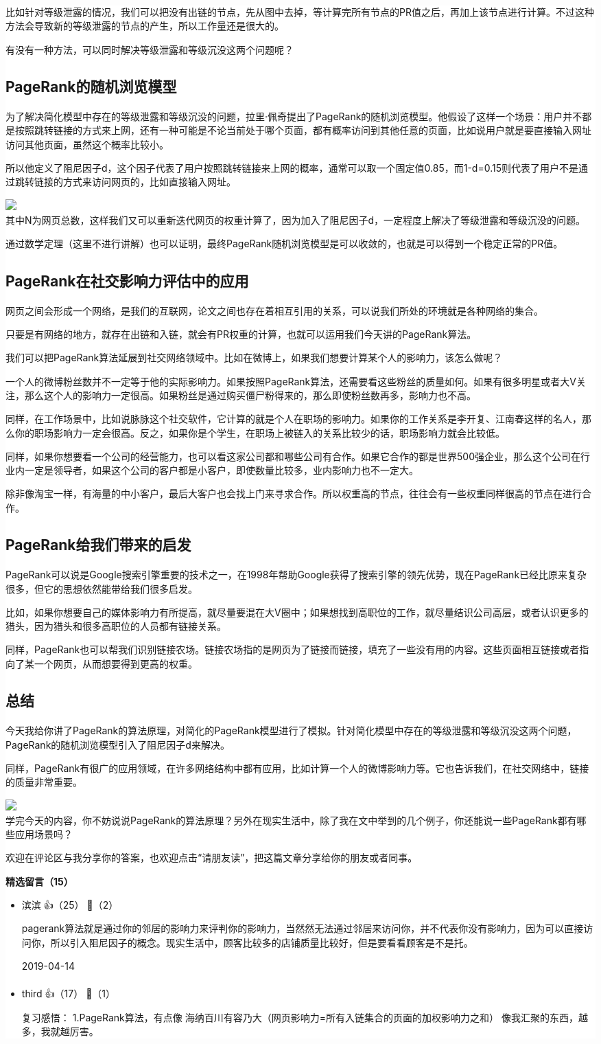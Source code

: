 比如针对等级泄露的情况，我们可以把没有出链的节点，先从图中去掉，等计算完所有节点的PR值之后，再加上该节点进行计算。不过这种方法会导致新的等级泄露的节点的产生，所以工作量还是很大的。

有没有一种方法，可以同时解决等级泄露和等级沉没这两个问题呢？

## PageRank的随机浏览模型

为了解决简化模型中存在的等级泄露和等级沉没的问题，拉里·佩奇提出了PageRank的随机浏览模型。他假设了这样一个场景：用户并不都是按照跳转链接的方式来上网，还有一种可能是不论当前处于哪个页面，都有概率访问到其他任意的页面，比如说用户就是要直接输入网址访问其他页面，虽然这个概率比较小。

所以他定义了阻尼因子d，这个因子代表了用户按照跳转链接来上网的概率，通常可以取一个固定值0.85，而1-d=0.15则代表了用户不是通过跳转链接的方式来访问网页的，比如直接输入网址。

![](https://static001.geekbang.org/resource/image/5f/8f/5f40c980c2f728f12159058ea19a4d8f.png?wh=368%2A114)  
其中N为网页总数，这样我们又可以重新迭代网页的权重计算了，因为加入了阻尼因子d，一定程度上解决了等级泄露和等级沉没的问题。

通过数学定理（这里不进行讲解）也可以证明，最终PageRank随机浏览模型是可以收敛的，也就是可以得到一个稳定正常的PR值。

## PageRank在社交影响力评估中的应用

网页之间会形成一个网络，是我们的互联网，论文之间也存在着相互引用的关系，可以说我们所处的环境就是各种网络的集合。

只要是有网络的地方，就存在出链和入链，就会有PR权重的计算，也就可以运用我们今天讲的PageRank算法。

我们可以把PageRank算法延展到社交网络领域中。比如在微博上，如果我们想要计算某个人的影响力，该怎么做呢？

一个人的微博粉丝数并不一定等于他的实际影响力。如果按照PageRank算法，还需要看这些粉丝的质量如何。如果有很多明星或者大V关注，那么这个人的影响力一定很高。如果粉丝是通过购买僵尸粉得来的，那么即使粉丝数再多，影响力也不高。

同样，在工作场景中，比如说脉脉这个社交软件，它计算的就是个人在职场的影响力。如果你的工作关系是李开复、江南春这样的名人，那么你的职场影响力一定会很高。反之，如果你是个学生，在职场上被链入的关系比较少的话，职场影响力就会比较低。

同样，如果你想要看一个公司的经营能力，也可以看这家公司都和哪些公司有合作。如果它合作的都是世界500强企业，那么这个公司在行业内一定是领导者，如果这个公司的客户都是小客户，即使数量比较多，业内影响力也不一定大。

除非像淘宝一样，有海量的中小客户，最后大客户也会找上门来寻求合作。所以权重高的节点，往往会有一些权重同样很高的节点在进行合作。

## PageRank给我们带来的启发

PageRank可以说是Google搜索引擎重要的技术之一，在1998年帮助Google获得了搜索引擎的领先优势，现在PageRank已经比原来复杂很多，但它的思想依然能带给我们很多启发。

比如，如果你想要自己的媒体影响力有所提高，就尽量要混在大V圈中；如果想找到高职位的工作，就尽量结识公司高层，或者认识更多的猎头，因为猎头和很多高职位的人员都有链接关系。

同样，PageRank也可以帮我们识别链接农场。链接农场指的是网页为了链接而链接，填充了一些没有用的内容。这些页面相互链接或者指向了某一个网页，从而想要得到更高的权重。

## 总结

今天我给你讲了PageRank的算法原理，对简化的PageRank模型进行了模拟。针对简化模型中存在的等级泄露和等级沉没这两个问题，PageRank的随机浏览模型引入了阻尼因子d来解决。

同样，PageRank有很广的应用领域，在许多网络结构中都有应用，比如计算一个人的微博影响力等。它也告诉我们，在社交网络中，链接的质量非常重要。

![](https://static001.geekbang.org/resource/image/f9/7d/f936296fed70f27ba23064ec14a7e37d.png?wh=1727%2A924)  
学完今天的内容，你不妨说说PageRank的算法原理？另外在现实生活中，除了我在文中举到的几个例子，你还能说一些PageRank都有哪些应用场景吗？

欢迎在评论区与我分享你的答案，也欢迎点击“请朋友读”，把这篇文章分享给你的朋友或者同事。
<div><strong>精选留言（15）</strong></div><ul>
<li><span>滨滨</span> 👍（25） 💬（2）<p>pagerank算法就是通过你的邻居的影响力来评判你的影响力，当然然无法通过邻居来访问你，并不代表你没有影响力，因为可以直接访问你，所以引入阻尼因子的概念。现实生活中，顾客比较多的店铺质量比较好，但是要看看顾客是不是托。</p>2019-04-14</li><br/><li><span>third</span> 👍（17） 💬（1）<p>复习感悟：
1.PageRank算法，有点像
海纳百川有容乃大（网页影响力=所有入链集合的页面的加权影响力之和）
像我汇聚的东西，越多，我就越厉害。

